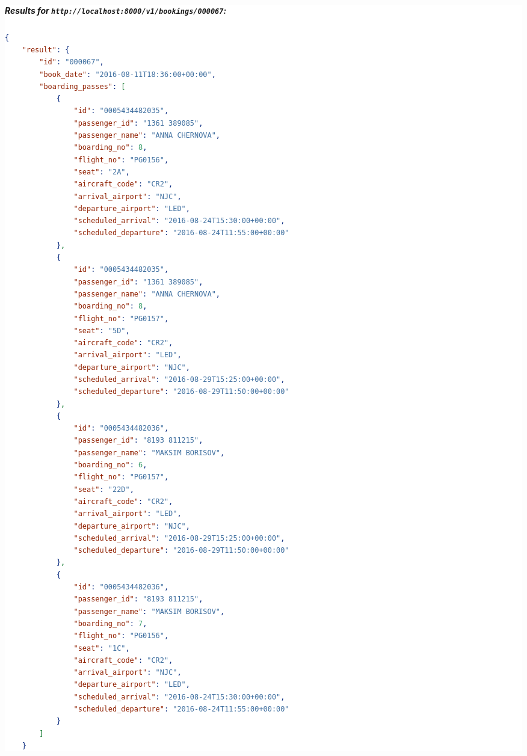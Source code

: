 ```python
```
##### Results for `http://localhost:8000/v1/bookings/000067`:
```json
{
	"result": {
		"id": "000067",
		"book_date": "2016-08-11T18:36:00+00:00",
		"boarding_passes": [
			{
				"id": "0005434482035",
				"passenger_id": "1361 389085",
				"passenger_name": "ANNA CHERNOVA",
				"boarding_no": 8,
				"flight_no": "PG0156",
				"seat": "2A",
				"aircraft_code": "CR2",
				"arrival_airport": "NJC",
				"departure_airport": "LED",
				"scheduled_arrival": "2016-08-24T15:30:00+00:00",
				"scheduled_departure": "2016-08-24T11:55:00+00:00"
			},
			{
				"id": "0005434482035",
				"passenger_id": "1361 389085",
				"passenger_name": "ANNA CHERNOVA",
				"boarding_no": 8,
				"flight_no": "PG0157",
				"seat": "5D",
				"aircraft_code": "CR2",
				"arrival_airport": "LED",
				"departure_airport": "NJC",
				"scheduled_arrival": "2016-08-29T15:25:00+00:00",
				"scheduled_departure": "2016-08-29T11:50:00+00:00"
			},
			{
				"id": "0005434482036",
				"passenger_id": "8193 811215",
				"passenger_name": "MAKSIM BORISOV",
				"boarding_no": 6,
				"flight_no": "PG0157",
				"seat": "22D",
				"aircraft_code": "CR2",
				"arrival_airport": "LED",
				"departure_airport": "NJC",
				"scheduled_arrival": "2016-08-29T15:25:00+00:00",
				"scheduled_departure": "2016-08-29T11:50:00+00:00"
			},
			{
				"id": "0005434482036",
				"passenger_id": "8193 811215",
				"passenger_name": "MAKSIM BORISOV",
				"boarding_no": 7,
				"flight_no": "PG0156",
				"seat": "1C",
				"aircraft_code": "CR2",
				"arrival_airport": "NJC",
				"departure_airport": "LED",
				"scheduled_arrival": "2016-08-24T15:30:00+00:00",
				"scheduled_departure": "2016-08-24T11:55:00+00:00"
			}
		]
	}
```